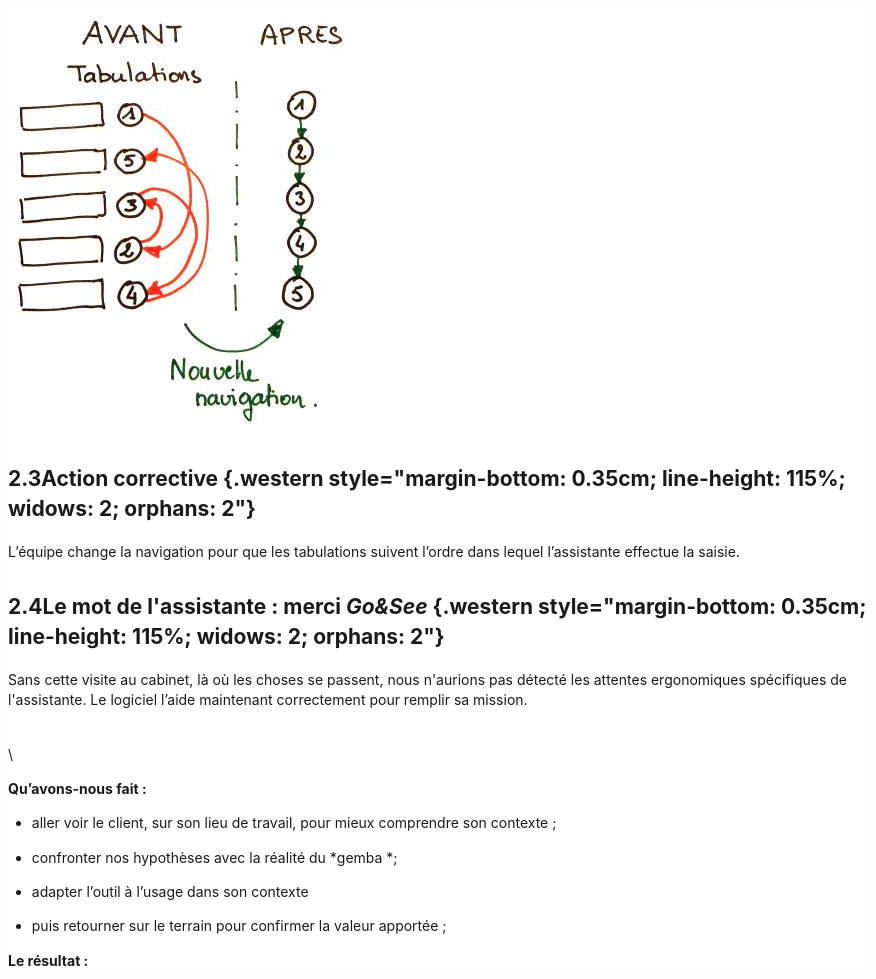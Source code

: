 ![](guide_html_m1d7bdb61.jpg)

2.3Action corrective {.western style="margin-bottom: 0.35cm; line-height: 115%; widows: 2; orphans: 2"}
--------------------

L’équipe change la navigation pour que les tabulations suivent l’ordre
dans lequel l’assistante effectue la saisie.

2.4Le mot de l'assistante : merci *Go&See* {.western style="margin-bottom: 0.35cm; line-height: 115%; widows: 2; orphans: 2"}
------------------------------------------

Sans cette visite au cabinet, là où les choses se passent, nous
n'aurions pas détecté les attentes ergonomiques spécifiques de
l'assistante. Le logiciel l’aide maintenant correctement pour remplir sa
mission.

\
\

**Qu’avons-nous fait :**

-   aller voir le client, sur son lieu de travail, pour mieux comprendre
    son contexte ;

-   confronter nos hypothèses avec la réalité du *gemba *;

-   adapter l’outil à l’usage dans son contexte

-   puis retourner sur le terrain pour confirmer la valeur apportée ;

**Le résultat :**

